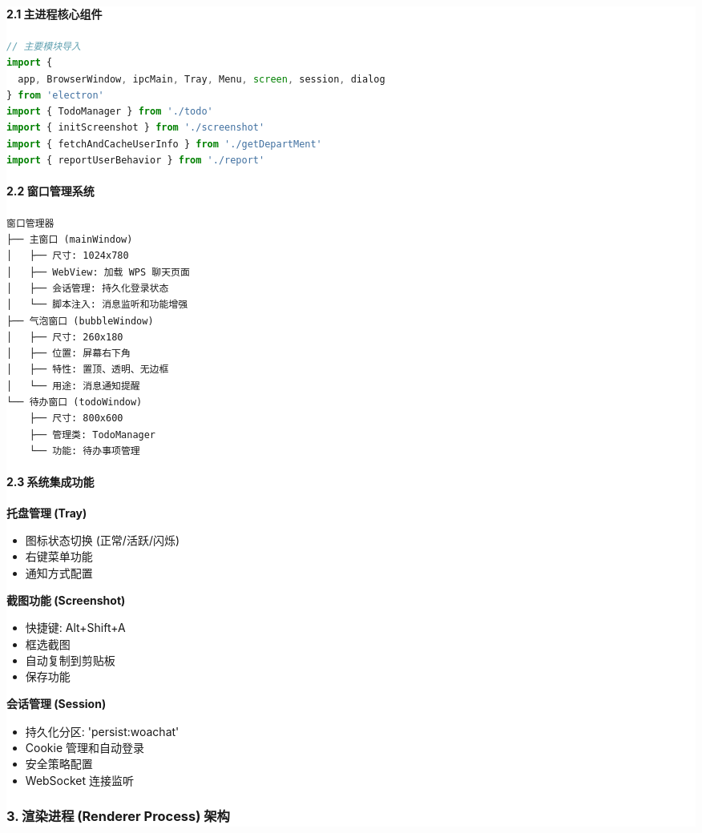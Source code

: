 #### 2.1 主进程核心组件

```typescript
// 主要模块导入
import {
  app, BrowserWindow, ipcMain, Tray, Menu, screen, session, dialog
} from 'electron'
import { TodoManager } from './todo'
import { initScreenshot } from './screenshot'
import { fetchAndCacheUserInfo } from './getDepartMent'
import { reportUserBehavior } from './report'
```

#### 2.2 窗口管理系统

```
窗口管理器
├── 主窗口 (mainWindow)
│   ├── 尺寸: 1024x780
│   ├── WebView: 加载 WPS 聊天页面
│   ├── 会话管理: 持久化登录状态
│   └── 脚本注入: 消息监听和功能增强
├── 气泡窗口 (bubbleWindow)
│   ├── 尺寸: 260x180
│   ├── 位置: 屏幕右下角
│   ├── 特性: 置顶、透明、无边框
│   └── 用途: 消息通知提醒
└── 待办窗口 (todoWindow)
    ├── 尺寸: 800x600
    ├── 管理类: TodoManager
    └── 功能: 待办事项管理
```

#### 2.3 系统集成功能

**托盘管理 (Tray)**
- 图标状态切换 (正常/活跃/闪烁)
- 右键菜单功能
- 通知方式配置

**截图功能 (Screenshot)**
- 快捷键: Alt+Shift+A
- 框选截图
- 自动复制到剪贴板
- 保存功能

**会话管理 (Session)**
- 持久化分区: 'persist:woachat'
- Cookie 管理和自动登录
- 安全策略配置
- WebSocket 连接监听

### 3. 渲染进程 (Renderer Process) 架构
